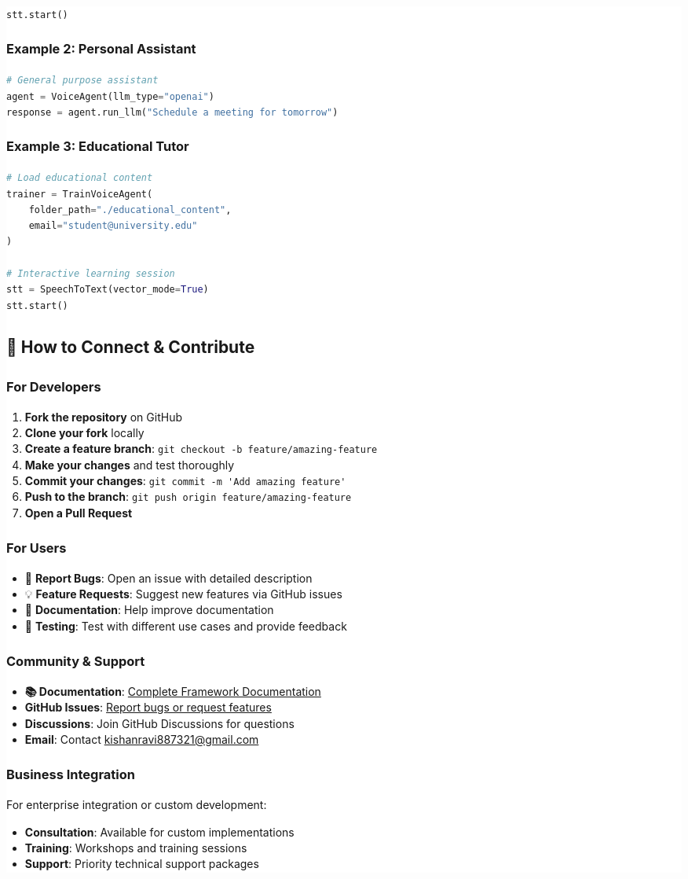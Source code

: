 ```python
stt.start()
```

### Example 2: Personal Assistant
```python
# General purpose assistant
agent = VoiceAgent(llm_type="openai")
response = agent.run_llm("Schedule a meeting for tomorrow")
```

### Example 3: Educational Tutor
```python
# Load educational content
trainer = TrainVoiceAgent(
    folder_path="./educational_content",
    email="student@university.edu"
)

# Interactive learning session
stt = SpeechToText(vector_mode=True)
stt.start()
```

## 🤝 How to Connect & Contribute

### For Developers
1. **Fork the repository** on GitHub
2. **Clone your fork** locally
3. **Create a feature branch**: `git checkout -b feature/amazing-feature`
4. **Make your changes** and test thoroughly
5. **Commit your changes**: `git commit -m 'Add amazing feature'`
6. **Push to the branch**: `git push origin feature/amazing-feature`
7. **Open a Pull Request**

### For Users
- 🐛 **Report Bugs**: Open an issue with detailed description
- 💡 **Feature Requests**: Suggest new features via GitHub issues
- 📖 **Documentation**: Help improve documentation
- 🎤 **Testing**: Test with different use cases and provide feedback

### Community & Support
- **📚 Documentation**: [Complete Framework Documentation](https://voice-agent-framework-tequit-docs.onrender.com)
- **GitHub Issues**: [Report bugs or request features](https://github.com/kishanravi887321/voice_agent_framework/issues)
- **Discussions**: Join GitHub Discussions for questions
- **Email**: Contact [kishanravi887321@gmail.com](mailto:kishanravi887321@gmail.com)

### Business Integration
For enterprise integration or custom development:
- **Consultation**: Available for custom implementations
- **Training**: Workshops and training sessions
- **Support**: Priority technical support packages
